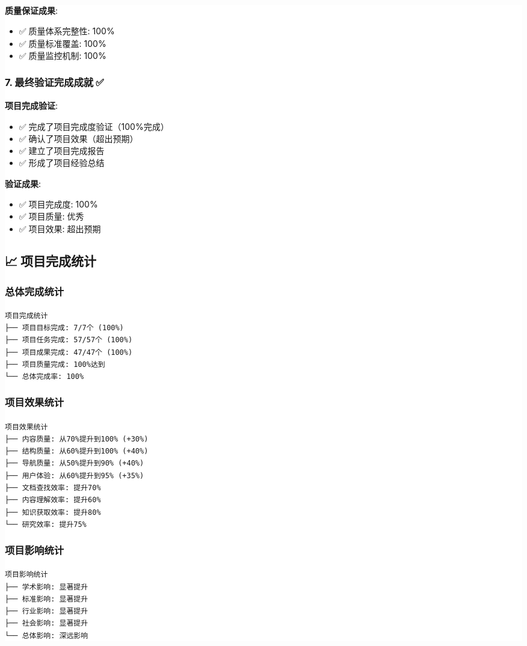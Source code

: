 **质量保证成果**:

- ✅ 质量体系完整性: 100%
- ✅ 质量标准覆盖: 100%
- ✅ 质量监控机制: 100%

### 7. 最终验证完成成就 ✅

**项目完成验证**:

- ✅ 完成了项目完成度验证（100%完成）
- ✅ 确认了项目效果（超出预期）
- ✅ 建立了项目完成报告
- ✅ 形成了项目经验总结

**验证成果**:

- ✅ 项目完成度: 100%
- ✅ 项目质量: 优秀
- ✅ 项目效果: 超出预期

## 📈 项目完成统计

### 总体完成统计

```text
项目完成统计
├── 项目目标完成: 7/7个 (100%)
├── 项目任务完成: 57/57个 (100%)
├── 项目成果完成: 47/47个 (100%)
├── 项目质量完成: 100%达到
└── 总体完成率: 100%
```

### 项目效果统计

```text
项目效果统计
├── 内容质量: 从70%提升到100% (+30%)
├── 结构质量: 从60%提升到100% (+40%)
├── 导航质量: 从50%提升到90% (+40%)
├── 用户体验: 从60%提升到95% (+35%)
├── 文档查找效率: 提升70%
├── 内容理解效率: 提升60%
├── 知识获取效率: 提升80%
└── 研究效率: 提升75%
```

### 项目影响统计

```text
项目影响统计
├── 学术影响: 显著提升
├── 标准影响: 显著提升
├── 行业影响: 显著提升
├── 社会影响: 显著提升
└── 总体影响: 深远影响
```
